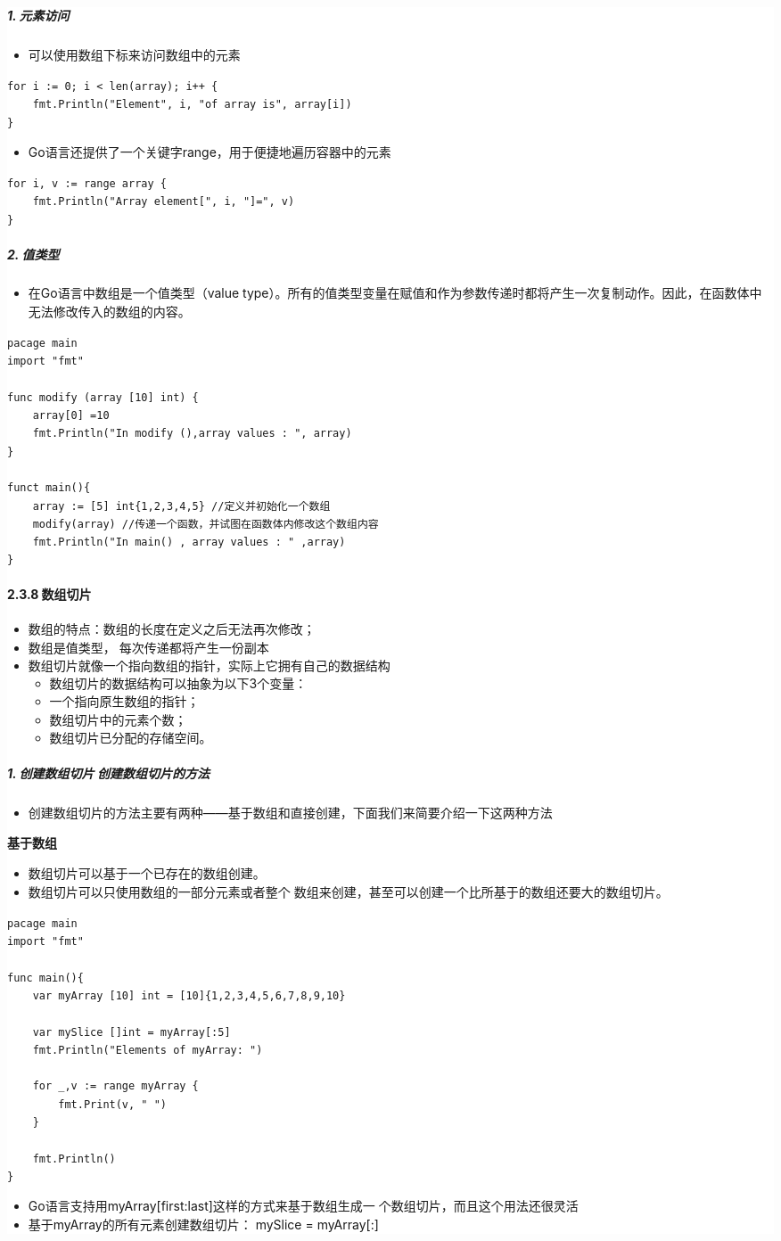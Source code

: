 ##### 1. 元素访问 
- 可以使用数组下标来访问数组中的元素
```
for i := 0; i < len(array); i++ {  
    fmt.Println("Element", i, "of array is", array[i])  
}
```
- Go语言还提供了一个关键字range，用于便捷地遍历容器中的元素
```
for i, v := range array {     
    fmt.Println("Array element[", i, "]=", v)  
} 
```
##### 2. 值类型
- 在Go语言中数组是一个值类型（value type）。所有的值类型变量在赋值和作为参数传递时都将产生一次复制动作。因此，在函数体中无法修改传入的数组的内容。
```
pacage main
import "fmt"

func modify (array [10] int) {
    array[0] =10
    fmt.Println("In modify (),array values : ", array)
}

funct main(){
    array := [5] int{1,2,3,4,5} //定义并初始化一个数组
    modify(array) //传递一个函数，并试图在函数体内修改这个数组内容
    fmt.Println("In main() , array values : " ,array)
}
```

#### 2.3.8 数组切片
- 数组的特点：数组的长度在定义之后无法再次修改；
- 数组是值类型， 每次传递都将产生一份副本
- 数组切片就像一个指向数组的指针，实际上它拥有自己的数据结构
    - 数组切片的数据结构可以抽象为以下3个变量：
    - 一个指向原生数组的指针； 
    - 数组切片中的元素个数； 
    - 数组切片已分配的存储空间。 
##### 1. 创建数组切片 创建数组切片的方法
- 创建数组切片的方法主要有两种——基于数组和直接创建，下面我们来简要介绍一下这两种方法

**基于数组**
- 数组切片可以基于一个已存在的数组创建。
- 数组切片可以只使用数组的一部分元素或者整个 数组来创建，甚至可以创建一个比所基于的数组还要大的数组切片。

```
pacage main
import "fmt"

func main(){
    var myArray [10] int = [10]{1,2,3,4,5,6,7,8,9,10}
    
    var mySlice []int = myArray[:5]
    fmt.Println("Elements of myArray: ") 
     
    for _,v := range myArray {
        fmt.Print(v, " ") 
    }
    
    fmt.Println() 
}
```
- Go语言支持用myArray[first:last]这样的方式来基于数组生成一 个数组切片，而且这个用法还很灵活
- 基于myArray的所有元素创建数组切片： mySlice = myArray[:] 